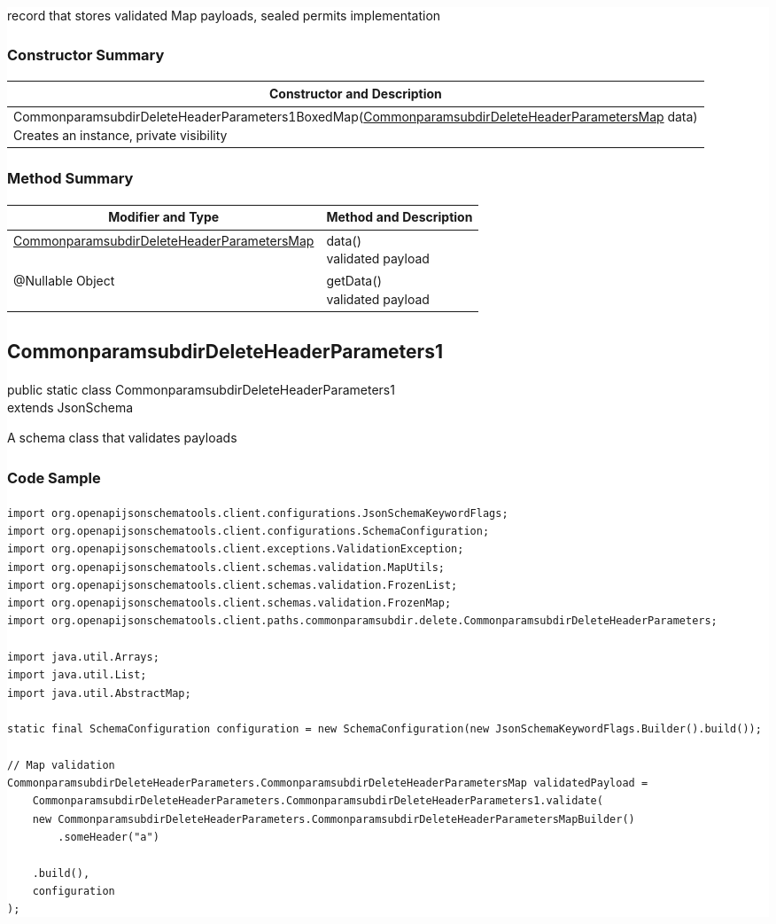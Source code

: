 record that stores validated Map payloads, sealed permits implementation

### Constructor Summary
| Constructor and Description |
| --------------------------- |
| CommonparamsubdirDeleteHeaderParameters1BoxedMap([CommonparamsubdirDeleteHeaderParametersMap](#commonparamsubdirdeleteheaderparametersmap) data)<br>Creates an instance, private visibility |

### Method Summary
| Modifier and Type | Method and Description |
| ----------------- | ---------------------- |
| [CommonparamsubdirDeleteHeaderParametersMap](#commonparamsubdirdeleteheaderparametersmap) | data()<br>validated payload |
| @Nullable Object | getData()<br>validated payload |

## CommonparamsubdirDeleteHeaderParameters1
public static class CommonparamsubdirDeleteHeaderParameters1<br>
extends JsonSchema

A schema class that validates payloads

### Code Sample
```
import org.openapijsonschematools.client.configurations.JsonSchemaKeywordFlags;
import org.openapijsonschematools.client.configurations.SchemaConfiguration;
import org.openapijsonschematools.client.exceptions.ValidationException;
import org.openapijsonschematools.client.schemas.validation.MapUtils;
import org.openapijsonschematools.client.schemas.validation.FrozenList;
import org.openapijsonschematools.client.schemas.validation.FrozenMap;
import org.openapijsonschematools.client.paths.commonparamsubdir.delete.CommonparamsubdirDeleteHeaderParameters;

import java.util.Arrays;
import java.util.List;
import java.util.AbstractMap;

static final SchemaConfiguration configuration = new SchemaConfiguration(new JsonSchemaKeywordFlags.Builder().build());

// Map validation
CommonparamsubdirDeleteHeaderParameters.CommonparamsubdirDeleteHeaderParametersMap validatedPayload =
    CommonparamsubdirDeleteHeaderParameters.CommonparamsubdirDeleteHeaderParameters1.validate(
    new CommonparamsubdirDeleteHeaderParameters.CommonparamsubdirDeleteHeaderParametersMapBuilder()
        .someHeader("a")

    .build(),
    configuration
);
```

